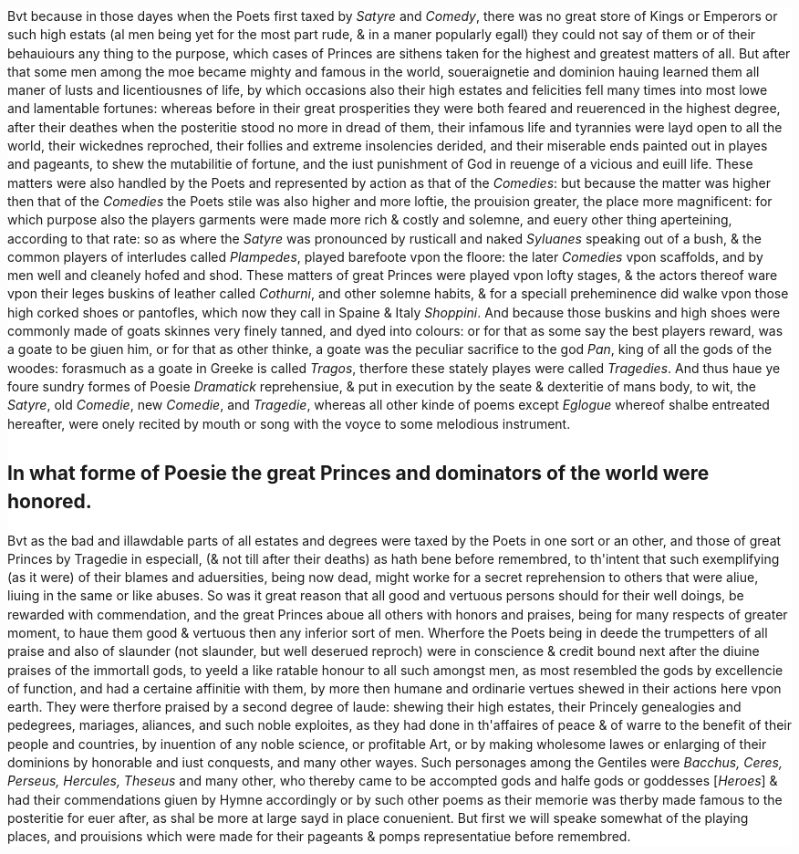  Bvt because in those dayes when the Poets first taxed by *Satyre* and  *Comedy*, there was no great store of Kings or Emperors or such high  estats (al men being yet for the most part rude, & in a maner popularly  egall) they could not say of them or of their behauiours any thing to the  purpose, which cases of Princes are sithens taken for the highest and  greatest matters of all. But after that some men among the moe became  mighty and famous in the world, soueraignetie and dominion hauing learned  them all maner of lusts and licentiousnes of life, by which occasions also  their high estates and felicities fell many times into most lowe and  lamentable fortunes: whereas before in their great prosperities they were  both feared and reuerenced in the highest degree, after their deathes when  the posteritie stood no more in dread of them,   their infamous life and tyrannies were layd open to all the world, their  wickednes reproched, their follies and extreme insolencies derided, and  their miserable ends painted out in playes and pageants, to shew the  mutabilitie of fortune, and the iust punishment of God in reuenge of a  vicious and euill life. These matters were also handled by the Poets and  represented by action as that of the *Comedies*: but because the  matter was higher then that of the *Comedies* the Poets stile was also  higher and more loftie, the prouision greater, the place more magnificent:  for which purpose also the players garments were made more rich &  costly and solemne, and euery other thing aperteining, according to that  rate: so as where the *Satyre* was pronounced by rusticall and naked  *Syluanes* speaking out of a bush, & the common players of  interludes called *Plampedes*, played barefoote vpon the floore: the  later *Comedies* vpon scaffolds, and by men well and cleanely hofed  and shod. These matters of great Princes were played vpon lofty stages,  & the actors thereof ware vpon their leges buskins of leather called  *Cothurni*, and other solemne habits, & for a speciall preheminence  did walke vpon those high corked shoes or pantofles, which now they call in  Spaine & Italy *Shoppini*. And because those buskins and high  shoes were commonly made of goats skinnes very finely tanned, and dyed  into colours: or for that as some say the best players reward, was a goate  to be giuen him, or for that as other thinke, a goate was the peculiar  sacrifice to the god *Pan*, king of all the gods of the woodes:  forasmuch as a goate in Greeke is called *Tragos*, therfore these  stately playes were called *Tragedies*. And thus haue ye foure sundry  formes of Poesie *Dramatick* reprehensiue, & put in execution by  the seate & dexteritie of mans body, to wit, the *Satyre*, old  *Comedie*, new *Comedie*, and *Tragedie*, whereas all other  kinde of poems except *Eglogue* whereof shalbe entreated hereafter,  were onely recited by mouth or song with the voyce to some melodious  instrument.  

   
## In what forme of Poesie the great Princes and dominators of the world were honored.

 Bvt as the bad and illawdable parts of all estates and degrees were taxed by  the Poets in one sort or an other, and those of   great Princes by Tragedie in especiall, (& not till after their deaths) as  hath bene before remembred, to th'intent that such exemplifying (as it were)  of their blames and aduersities, being now dead, might worke for a secret  reprehension to others that were aliue, liuing in the same or like abuses. So  was it great reason that all good and vertuous persons should for their well  doings, be rewarded with commendation, and the great Princes aboue all  others with honors and praises, being for many respects of greater moment,  to haue them good & vertuous then any inferior sort of men. Wherfore  the Poets being in deede the trumpetters of all praise and also of slaunder  (not slaunder, but well deserued reproch) were in conscience & credit  bound next after the diuine praises of the immortall gods, to yeeld a like  ratable honour to all such amongst men, as most resembled the gods by  excellencie of function, and had a certaine affinitie with them, by more then  humane and ordinarie vertues shewed in their actions here vpon earth. They  were therfore praised by a second degree of laude: shewing their high  estates, their Princely genealogies and pedegrees, mariages, aliances, and  such noble exploites, as they had done in th'affaires of peace & of warre  to the benefit of their people and countries, by inuention of any noble  science, or profitable Art, or by making wholesome lawes or enlarging of  their dominions by honorable and iust conquests, and many other wayes.  Such personages among the Gentiles were *Bacchus, Ceres, Perseus,  Hercules, Theseus* and many other, who thereby came to be accompted  gods and halfe gods or goddesses [*Heroes*] & had their  commendations giuen by Hymne accordingly or by such other poems as their  memorie was therby made famous to the posteritie for euer after, as shal be  more at large sayd in place conuenient. But first we will speake somewhat  of the playing places, and prouisions which were made for their pageants  & pomps representatiue before remembred.  

